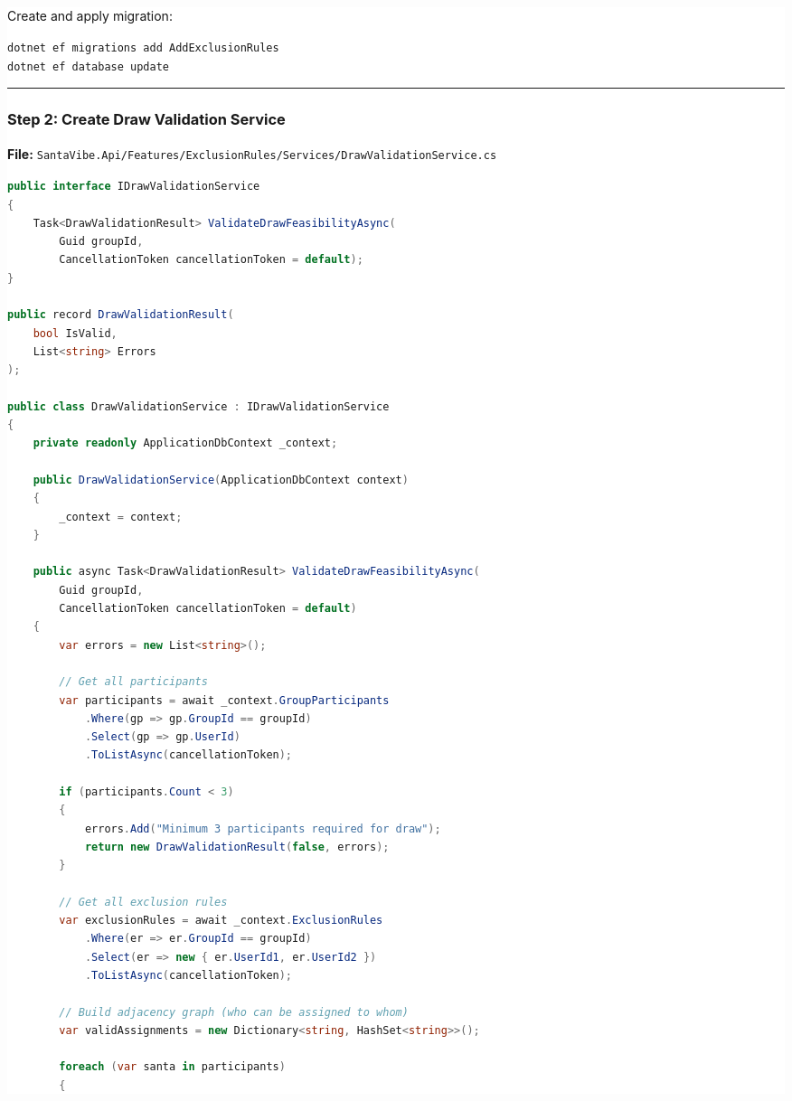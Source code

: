 ```csharp
```

Create and apply migration:
```bash
dotnet ef migrations add AddExclusionRules
dotnet ef database update
```

---

### Step 2: Create Draw Validation Service

**File:** `SantaVibe.Api/Features/ExclusionRules/Services/DrawValidationService.cs`

```csharp
public interface IDrawValidationService
{
    Task<DrawValidationResult> ValidateDrawFeasibilityAsync(
        Guid groupId,
        CancellationToken cancellationToken = default);
}

public record DrawValidationResult(
    bool IsValid,
    List<string> Errors
);

public class DrawValidationService : IDrawValidationService
{
    private readonly ApplicationDbContext _context;

    public DrawValidationService(ApplicationDbContext context)
    {
        _context = context;
    }

    public async Task<DrawValidationResult> ValidateDrawFeasibilityAsync(
        Guid groupId,
        CancellationToken cancellationToken = default)
    {
        var errors = new List<string>();

        // Get all participants
        var participants = await _context.GroupParticipants
            .Where(gp => gp.GroupId == groupId)
            .Select(gp => gp.UserId)
            .ToListAsync(cancellationToken);

        if (participants.Count < 3)
        {
            errors.Add("Minimum 3 participants required for draw");
            return new DrawValidationResult(false, errors);
        }

        // Get all exclusion rules
        var exclusionRules = await _context.ExclusionRules
            .Where(er => er.GroupId == groupId)
            .Select(er => new { er.UserId1, er.UserId2 })
            .ToListAsync(cancellationToken);

        // Build adjacency graph (who can be assigned to whom)
        var validAssignments = new Dictionary<string, HashSet<string>>();

        foreach (var santa in participants)
        {
```